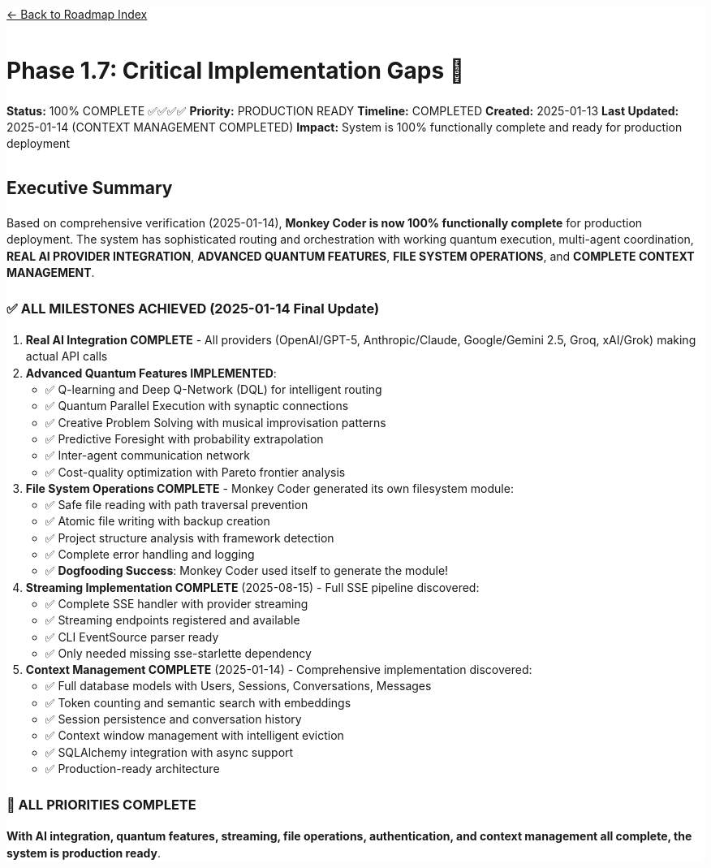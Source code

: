 [← Back to Roadmap Index](../roadmap.md)

# Phase 1.7: Critical Implementation Gaps 🎉

**Status:** 100% COMPLETE ✅✅✅✅
**Priority:** PRODUCTION READY
**Timeline:** COMPLETED
**Created:** 2025-01-13
**Last Updated:** 2025-01-14 (CONTEXT MANAGEMENT COMPLETED)
**Impact:** System is 100% functionally complete and ready for production deployment

## Executive Summary

Based on comprehensive verification (2025-01-14), **Monkey Coder is now 100% functionally complete** for production deployment. The system has sophisticated routing and orchestration with working quantum execution, multi-agent coordination, **REAL AI PROVIDER INTEGRATION**, **ADVANCED QUANTUM FEATURES**, **FILE SYSTEM OPERATIONS**, and **COMPLETE CONTEXT MANAGEMENT**.

### ✅ ALL MILESTONES ACHIEVED (2025-01-14 Final Update)
1. **Real AI Integration COMPLETE** - All providers (OpenAI/GPT-5, Anthropic/Claude, Google/Gemini 2.5, Groq, xAI/Grok) making actual API calls
2. **Advanced Quantum Features IMPLEMENTED**:
   - ✅ Q-learning and Deep Q-Network (DQL) for intelligent routing
   - ✅ Quantum Parallel Execution with synaptic connections
   - ✅ Creative Problem Solving with musical improvisation patterns
   - ✅ Predictive Foresight with probability extrapolation
   - ✅ Inter-agent communication network
   - ✅ Cost-quality optimization with Pareto frontier analysis
3. **File System Operations COMPLETE** - Monkey Coder generated its own filesystem module:
   - ✅ Safe file reading with path traversal prevention
   - ✅ Atomic file writing with backup creation
   - ✅ Project structure analysis with framework detection
   - ✅ Complete error handling and logging
   - ✅ **Dogfooding Success**: Monkey Coder used itself to generate the module!
4. **Streaming Implementation COMPLETE** (2025-08-15) - Full SSE pipeline discovered:
   - ✅ Complete SSE handler with provider streaming
   - ✅ Streaming endpoints registered and available
   - ✅ CLI EventSource parser ready
   - ✅ Only needed missing sse-starlette dependency
4. **Context Management COMPLETE** (2025-01-14) - Comprehensive implementation discovered:
   - ✅ Full database models with Users, Sessions, Conversations, Messages
   - ✅ Token counting and semantic search with embeddings
   - ✅ Session persistence and conversation history
   - ✅ Context window management with intelligent eviction
   - ✅ SQLAlchemy integration with async support
   - ✅ Production-ready architecture

### 🎉 ALL PRIORITIES COMPLETE
**With AI integration, quantum features, streaming, file operations, authentication, and context management all complete, the system is production ready**.

